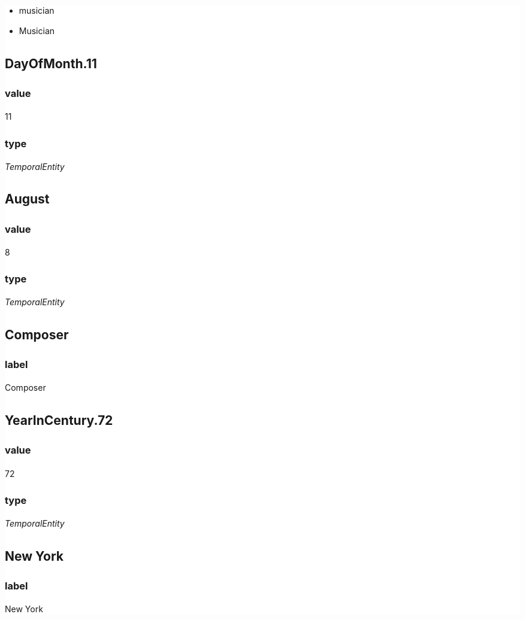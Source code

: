  - musician

 - Musician

## DayOfMonth.11

### value


11

### type


*TemporalEntity*

## August

### value


8

### type


*TemporalEntity*

## Composer

### label


Composer

## YearInCentury.72

### value


72

### type


*TemporalEntity*

## New York

### label


New York
